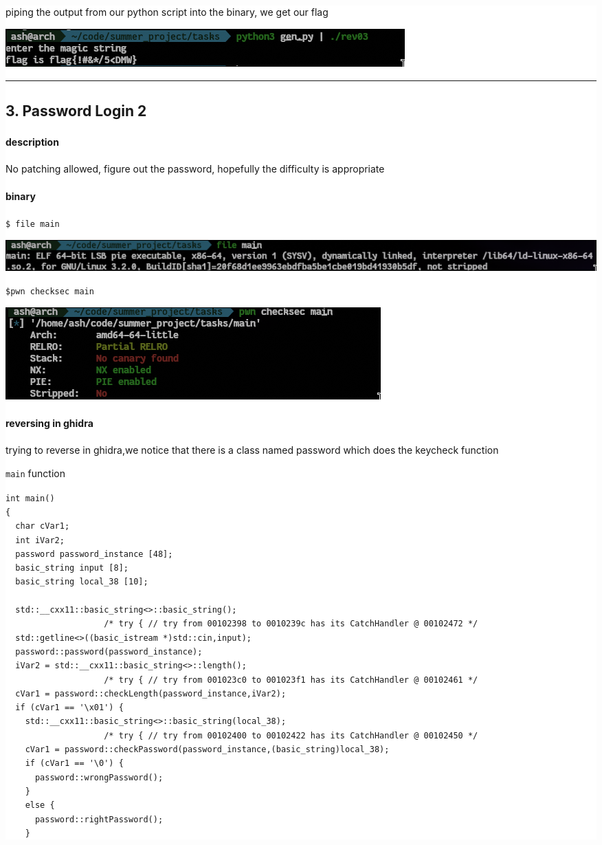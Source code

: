 piping the output from our python script into the binary, we get our flag

![.](Ashish_Gautam_240210_imgs/adsf.png)

----

## 3. Password Login 2

#### description
No patching allowed, figure out the password, hopefully the difficulty is appropriate

#### binary

`$ file main`

![.](Ashish_Gautam_240210_imgs/adsfc.png)

`$pwn checksec main`

![.](Ashish_Gautam_240210_imgs/po.png)

#### reversing in ghidra
trying to reverse in ghidra,we notice that there is a class named password which does the keycheck function

`main` function
```
int main()
{
  char cVar1;
  int iVar2;
  password password_instance [48];
  basic_string input [8];
  basic_string local_38 [10];
  
  std::__cxx11::basic_string<>::basic_string();
                    /* try { // try from 00102398 to 0010239c has its CatchHandler @ 00102472 */
  std::getline<>((basic_istream *)std::cin,input);
  password::password(password_instance);
  iVar2 = std::__cxx11::basic_string<>::length();
                    /* try { // try from 001023c0 to 001023f1 has its CatchHandler @ 00102461 */
  cVar1 = password::checkLength(password_instance,iVar2);
  if (cVar1 == '\x01') {
    std::__cxx11::basic_string<>::basic_string(local_38);
                    /* try { // try from 00102400 to 00102422 has its CatchHandler @ 00102450 */
    cVar1 = password::checkPassword(password_instance,(basic_string)local_38);
    if (cVar1 == '\0') {
      password::wrongPassword();
    }
    else {
      password::rightPassword();
    }
```